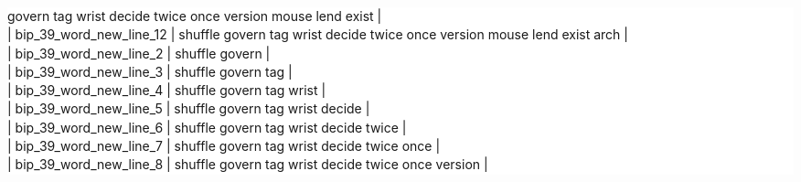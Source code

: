 govern
tag
wrist
decide
twice
once
version
mouse
lend
exist |  
| bip_39_word_new_line_12 | shuffle
govern
tag
wrist
decide
twice
once
version
mouse
lend
exist
arch |  
| bip_39_word_new_line_2 | shuffle
govern |  
| bip_39_word_new_line_3 | shuffle
govern
tag |  
| bip_39_word_new_line_4 | shuffle
govern
tag
wrist |  
| bip_39_word_new_line_5 | shuffle
govern
tag
wrist
decide |  
| bip_39_word_new_line_6 | shuffle
govern
tag
wrist
decide
twice |  
| bip_39_word_new_line_7 | shuffle
govern
tag
wrist
decide
twice
once |  
| bip_39_word_new_line_8 | shuffle
govern
tag
wrist
decide
twice
once
version |  